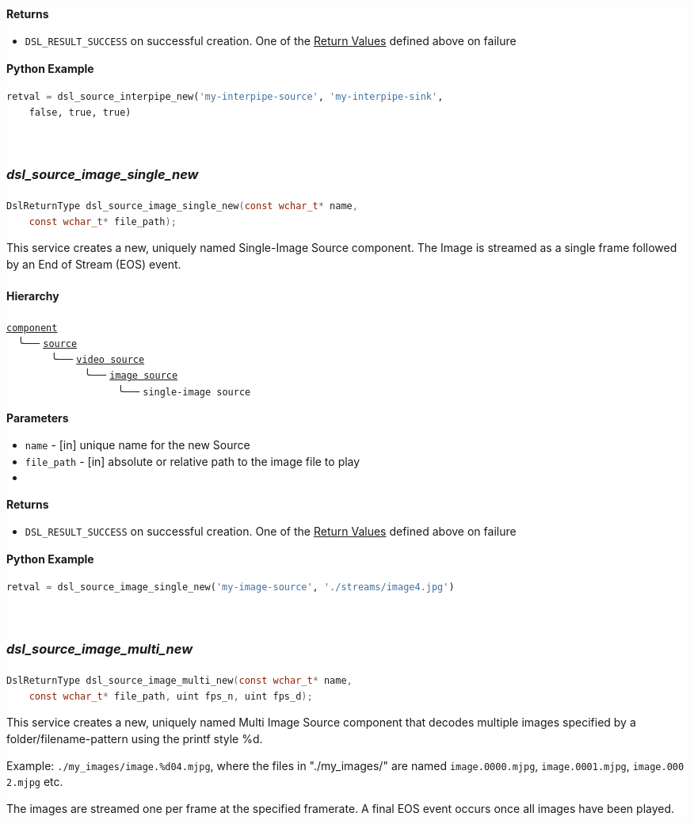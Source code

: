 **Returns**
* `DSL_RESULT_SUCCESS` on successful creation. One of the [Return Values](#return-values) defined above on failure

**Python Example**
```Python
retval = dsl_source_interpipe_new('my-interpipe-source', 'my-interpipe-sink',
    false, true, true)
```

<br>

### *dsl_source_image_single_new*
```C
DslReturnType dsl_source_image_single_new(const wchar_t* name,
    const wchar_t* file_path);
```
This service creates a new, uniquely named Single-Image Source component. The Image is streamed as a single frame followed by an End of Stream (EOS) event.

#### Hierarchy
[`component`](/docs/api-component.md)<br>
&emsp;╰── [`source`](#source-methods)<br>
&emsp;&emsp;&emsp;&emsp;╰── [`video source`](#video-sources)<br>
&emsp;&emsp;&emsp;&emsp;&emsp;&emsp;&emsp;╰── [`image source`](#image-source-methods)<br>
&emsp;&emsp;&emsp;&emsp;&emsp;&emsp;&emsp;&emsp;&emsp;&emsp;╰── `single-image source`

**Parameters**
* `name` - [in] unique name for the new Source
* `file_path` - [in] absolute or relative path to the image file to play
*
**Returns**
* `DSL_RESULT_SUCCESS` on successful creation. One of the [Return Values](#return-values) defined above on failure

**Python Example**
```Python
retval = dsl_source_image_single_new('my-image-source', './streams/image4.jpg')
```
<br>

### *dsl_source_image_multi_new*
```C
DslReturnType dsl_source_image_multi_new(const wchar_t* name,
    const wchar_t* file_path, uint fps_n, uint fps_d);
```
This service creates a new, uniquely named Multi Image Source component that decodes multiple images specified by a folder/filename-pattern using the printf style %d.

Example: `./my_images/image.%d04.mjpg`, where the files in "./my_images/" are named `image.0000.mjpg`, `image.0001.mjpg`, `image.0002.mjpg` etc.

The images are streamed one per frame at the specified framerate. A final EOS event occurs once all images have been played.
